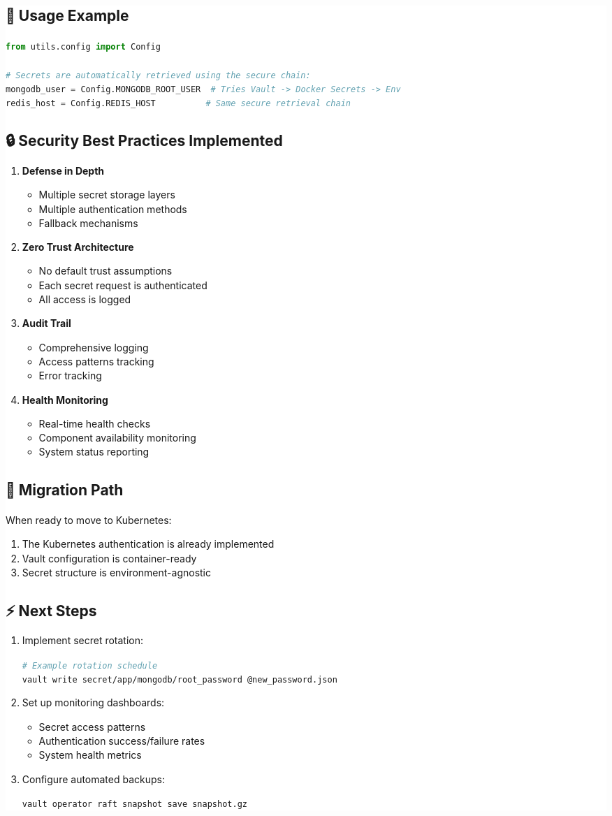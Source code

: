 ## 🚀 Usage Example

```python
from utils.config import Config

# Secrets are automatically retrieved using the secure chain:
mongodb_user = Config.MONGODB_ROOT_USER  # Tries Vault -> Docker Secrets -> Env
redis_host = Config.REDIS_HOST          # Same secure retrieval chain
```

## 🔒 Security Best Practices Implemented

1. **Defense in Depth**
   - Multiple secret storage layers
   - Multiple authentication methods
   - Fallback mechanisms

2. **Zero Trust Architecture**
   - No default trust assumptions
   - Each secret request is authenticated
   - All access is logged

3. **Audit Trail**
   - Comprehensive logging
   - Access patterns tracking
   - Error tracking

4. **Health Monitoring**
   - Real-time health checks
   - Component availability monitoring
   - System status reporting

## 🔄 Migration Path

When ready to move to Kubernetes:
1. The Kubernetes authentication is already implemented
2. Vault configuration is container-ready
3. Secret structure is environment-agnostic

## ⚡ Next Steps

1. Implement secret rotation:
   ```bash
   # Example rotation schedule
   vault write secret/app/mongodb/root_password @new_password.json
   ```

2. Set up monitoring dashboards:
   - Secret access patterns
   - Authentication success/failure rates
   - System health metrics

3. Configure automated backups:
   ```bash
   vault operator raft snapshot save snapshot.gz
   ```
